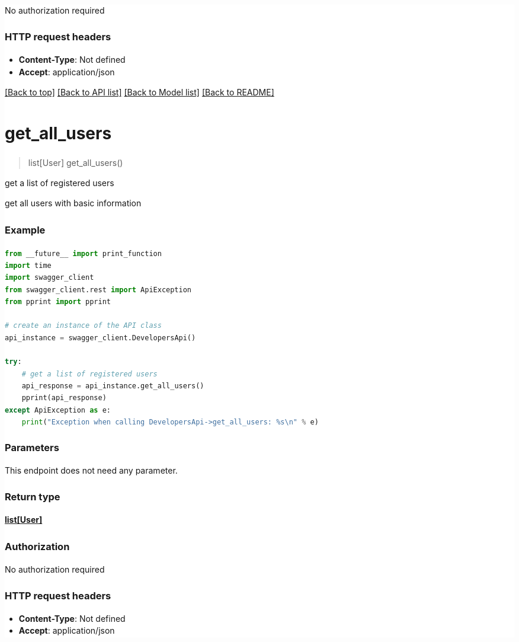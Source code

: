 No authorization required

### HTTP request headers

 - **Content-Type**: Not defined
 - **Accept**: application/json

[[Back to top]](#) [[Back to API list]](../README.md#documentation-for-api-endpoints) [[Back to Model list]](../README.md#documentation-for-models) [[Back to README]](../README.md)

# **get_all_users**
> list[User] get_all_users()

get a list of registered users

get all users with basic information

### Example
```python
from __future__ import print_function
import time
import swagger_client
from swagger_client.rest import ApiException
from pprint import pprint

# create an instance of the API class
api_instance = swagger_client.DevelopersApi()

try:
    # get a list of registered users
    api_response = api_instance.get_all_users()
    pprint(api_response)
except ApiException as e:
    print("Exception when calling DevelopersApi->get_all_users: %s\n" % e)
```

### Parameters
This endpoint does not need any parameter.

### Return type

[**list[User]**](User.md)

### Authorization

No authorization required

### HTTP request headers

 - **Content-Type**: Not defined
 - **Accept**: application/json
